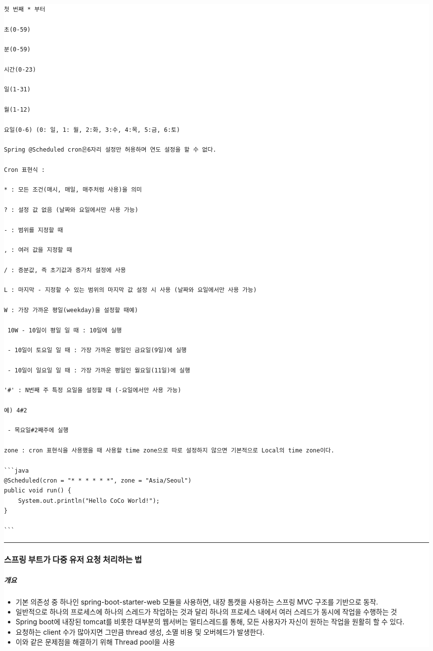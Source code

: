     첫 번째 * 부터
    
    초(0-59)
    
    분(0-59)
    
    시간(0-23)
    
    일(1-31)
    
    월(1-12)
    
    요일(0-6) (0: 일, 1: 월, 2:화, 3:수, 4:목, 5:금, 6:토)
    
    Spring @Scheduled cron은6자리 설정만 허용하며 연도 설정을 할 수 없다.
    
    Cron 표현식 :
    
    * : 모든 조건(매시, 매일, 매주처럼 사용)을 의미
    
    ? : 설정 값 없음 (날짜와 요일에서만 사용 가능)
    
    - : 범위를 지정할 때
    
    , : 여러 값을 지정할 때
    
    / : 증분값, 즉 초기값과 증가치 설정에 사용
    
    L : 마지막 - 지정할 수 있는 범위의 마지막 값 설정 시 사용 (날짜와 요일에서만 사용 가능)
    
    W : 가장 가까운 평일(weekday)을 설정할 때예)
    
     10W - 10일이 평일 일 때 : 10일에 실행
    
     - 10일이 토요일 일 때 : 가장 가까운 평일인 금요일(9일)에 실행
    
     - 10일이 일요일 일 때 : 가장 가까운 평일인 월요일(11일)에 실행
    
    '#' : N번째 주 특정 요일을 설정할 때 (-요일에서만 사용 가능)
    
    예) 4#2
    
     - 목요일#2째주에 실행
    
    zone : cron 표현식을 사용했을 때 사용할 time zone으로 따로 설정하지 않으면 기본적으로 Local의 time zone이다.
    
    ```java
    @Scheduled(cron = "* * * * * *", zone = "Asia/Seoul")
    public void run() {
        System.out.println("Hello CoCo World!");
    }
    
    ```

---
### 스프링 부트가 다중 유저 요청 처리하는 법

##### 개요

- 기본 의존성 중 하나인 spring-boot-starter-web 모듈을 사용하면, 내장 톰캣을 사용하는 스프링 MVC 구조를 기반으로 동작.
- 일반적으로 하나의 프로세스에 하나의 스레드가 작업하는 것과 달리 하나의 프로세스 내에서 여러 스레드가 동시에 작업을 수행하는 것
- Spring boot에 내장된 tomcat를 비롯한 대부분의 웹서버는 멀티스레드를 통해, 모든 사용자가 자신이 원하는 작업을 원활히 할 수 있다.
- 요청하는 client 수가 많아지면 그만큼 thread 생성, 소멸 비용 및 오버헤드가 발생한다.
- 이와 같은 문제점을 해결하기 위해 Thread pool을 사용
